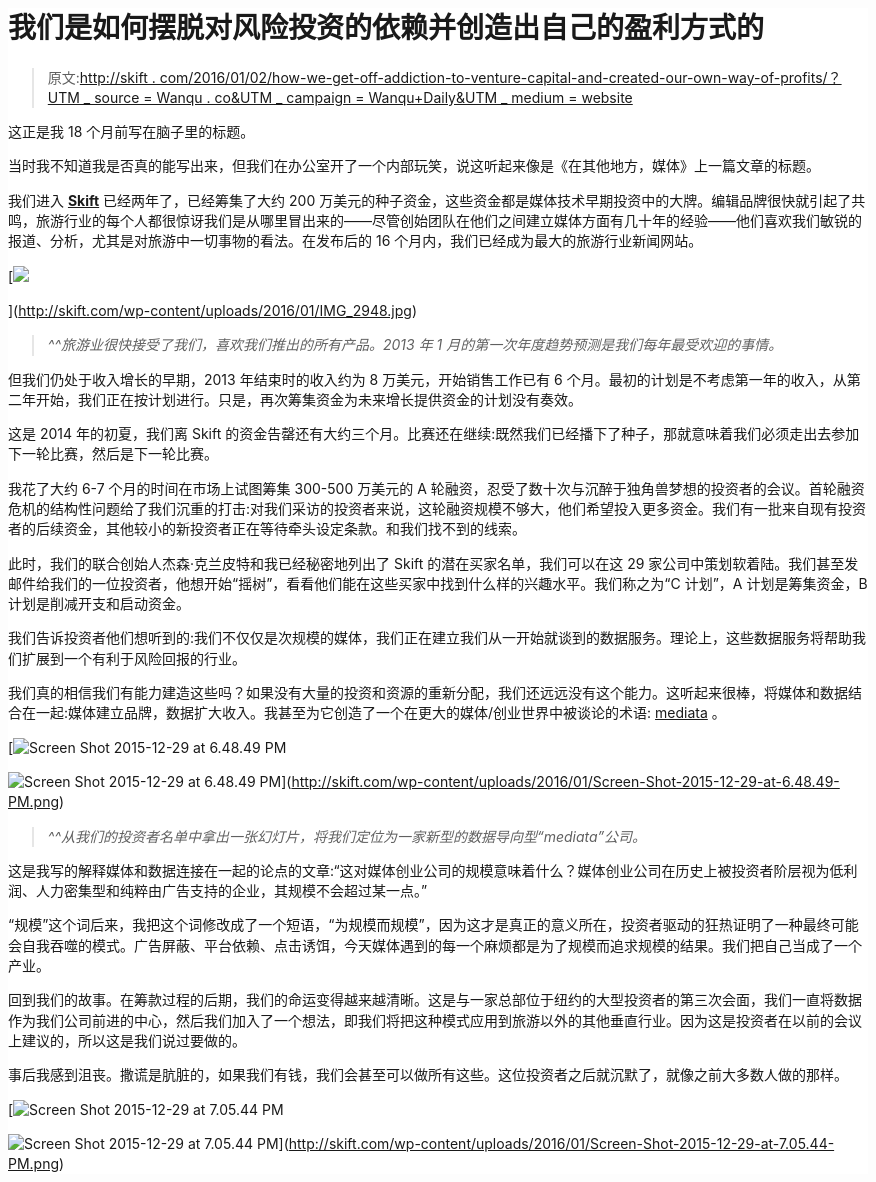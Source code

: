 # 我们是如何摆脱对风险投资的依赖并创造出自己的盈利方式的

> 原文:[http://skift . com/2016/01/02/how-we-get-off-addiction-to-venture-capital-and-created-our-own-way-of-profits/？UTM _ source = Wanqu . co&UTM _ campaign = Wanqu+Daily&UTM _ medium = website](http://skift.com/2016/01/02/how-we-got-off-the-addiction-to-venture-capital-and-created-our-own-way-to-profits/?utm_source=wanqu.co&utm_campaign=Wanqu+Daily&utm_medium=website)

这正是我 18 个月前写在脑子里的标题。

当时我不知道我是否真的能写出来，但我们在办公室开了一个内部玩笑，说这听起来像是《在其他地方，媒体》上一篇文章的标题。

我们进入 **[Skift](http://skift.com/)** 已经两年了，已经筹集了大约 200 万美元的种子资金，这些资金都是媒体技术早期投资中的大牌。编辑品牌很快就引起了共鸣，旅游行业的每个人都很惊讶我们是从哪里冒出来的——尽管创始团队在他们之间建立媒体方面有几十年的经验——他们喜欢我们敏锐的报道、分析，尤其是对旅游中一切事物的看法。在发布后的 16 个月内，我们已经成为最大的旅游行业新闻网站。

[![](../Images/3d5fd776d3628152bf0b95dff0324215.png)

<noscript><img class="aligncenter wp-image-163381 size-full" src="../Images/3d5fd776d3628152bf0b95dff0324215.png" alt="" srcset="https://skift.com/wp-content/uploads/2016/01/IMG_2948.jpg 2048w, https://skift.com/wp-content/uploads/2016/01/IMG_2948-300x225.jpg 300w, https://skift.com/wp-content/uploads/2016/01/IMG_2948-768x576.jpg 768w, https://skift.com/wp-content/uploads/2016/01/IMG_2948-1024x768.jpg 1024w, https://skift.com/wp-content/uploads/2016/01/IMG_2948-970x728.jpg 970w, https://skift.com/wp-content/uploads/2016/01/IMG_2948-740x555.jpg 740w" sizes="(max-width: 2048px) 100vw, 2048px" data-original-src="https://skift.com/wp-content/uploads/2016/01/IMG_2948.jpg"/></noscript>](http://skift.com/wp-content/uploads/2016/01/IMG_2948.jpg) 

> *^^旅游业很快接受了我们，喜欢我们推出的所有产品。2013 年 1 月的第一次年度趋势预测是我们每年最受欢迎的事情。*

但我们仍处于收入增长的早期，2013 年结束时的收入约为 8 万美元，开始销售工作已有 6 个月。最初的计划是不考虑第一年的收入，从第二年开始，我们正在按计划进行。只是，再次筹集资金为未来增长提供资金的计划没有奏效。

这是 2014 年的初夏，我们离 Skift 的资金告罄还有大约三个月。比赛还在继续:既然我们已经播下了种子，那就意味着我们必须走出去参加下一轮比赛，然后是下一轮比赛。

我花了大约 6-7 个月的时间在市场上试图筹集 300-500 万美元的 A 轮融资，忍受了数十次与沉醉于独角兽梦想的投资者的会议。首轮融资危机的结构性问题给了我们沉重的打击:对我们采访的投资者来说，这轮融资规模不够大，他们希望投入更多资金。我们有一批来自现有投资者的后续资金，其他较小的新投资者正在等待牵头设定条款。和我们找不到的线索。

此时，我们的联合创始人杰森·克兰皮特和我已经秘密地列出了 Skift 的潜在买家名单，我们可以在这 29 家公司中策划软着陆。我们甚至发邮件给我们的一位投资者，他想开始“摇树”，看看他们能在这些买家中找到什么样的兴趣水平。我们称之为“C 计划”，A 计划是筹集资金，B 计划是削减开支和启动资金。

我们告诉投资者他们想听到的:我们不仅仅是次规模的媒体，我们正在建立我们从一开始就谈到的数据服务。理论上，这些数据服务将帮助我们扩展到一个有利于风险回报的行业。

我们真的相信我们有能力建造这些吗？如果没有大量的投资和资源的重新分配，我们还远远没有这个能力。这听起来很棒，将媒体和数据结合在一起:媒体建立品牌，数据扩大收入。我甚至为它创造了一个在更大的媒体/创业世界中被谈论的术语: [mediata](https://www.linkedin.com/pulse/20131202172401-40578-here-come-the-mediata-startups) 。

[![Screen Shot 2015-12-29 at 6.48.49 PM](../Images/2b2d2e928eccd6a30421ea75eeebe403.png)

<noscript><img class="aligncenter wp-image-163382 size-full" src="../Images/2b2d2e928eccd6a30421ea75eeebe403.png" alt="Screen Shot 2015-12-29 at 6.48.49 PM" srcset="https://skift.com/wp-content/uploads/2016/01/Screen-Shot-2015-12-29-at-6.48.49-PM.png 1071w, https://skift.com/wp-content/uploads/2016/01/Screen-Shot-2015-12-29-at-6.48.49-PM-300x169.png 300w, https://skift.com/wp-content/uploads/2016/01/Screen-Shot-2015-12-29-at-6.48.49-PM-768x433.png 768w, https://skift.com/wp-content/uploads/2016/01/Screen-Shot-2015-12-29-at-6.48.49-PM-1024x577.png 1024w" sizes="(max-width: 1071px) 100vw, 1071px" data-original-src="https://skift.com/wp-content/uploads/2016/01/Screen-Shot-2015-12-29-at-6.48.49-PM.png"/></noscript>](http://skift.com/wp-content/uploads/2016/01/Screen-Shot-2015-12-29-at-6.48.49-PM.png) 

> *^^从我们的投资者名单中拿出一张幻灯片，将我们定位为一家新型的数据导向型“mediata”公司。*

这是我写的解释媒体和数据连接在一起的论点的文章:“这对媒体创业公司的规模意味着什么？媒体创业公司在历史上被投资者阶层视为低利润、人力密集型和纯粹由广告支持的企业，其规模不会超过某一点。”

“规模”这个词后来，我把这个词修改成了一个短语，“为规模而规模”，因为这才是真正的意义所在，投资者驱动的狂热证明了一种最终可能会自我吞噬的模式。广告屏蔽、平台依赖、点击诱饵，今天媒体遇到的每一个麻烦都是为了规模而追求规模的结果。我们把自己当成了一个产业。

回到我们的故事。在筹款过程的后期，我们的命运变得越来越清晰。这是与一家总部位于纽约的大型投资者的第三次会面，我们一直将数据作为我们公司前进的中心，然后我们加入了一个想法，即我们将把这种模式应用到旅游以外的其他垂直行业。因为这是投资者在以前的会议上建议的，所以这是我们说过要做的。

事后我感到沮丧。撒谎是肮脏的，如果我们有钱，我们会甚至可以做所有这些。这位投资者之后就沉默了，就像之前大多数人做的那样。

[![Screen Shot 2015-12-29 at 7.05.44 PM](../Images/f54060493ca688470fbd475fdaa44104.png)

<noscript><img class="aligncenter size-full wp-image-163383" src="../Images/f54060493ca688470fbd475fdaa44104.png" alt="Screen Shot 2015-12-29 at 7.05.44 PM" srcset="https://skift.com/wp-content/uploads/2016/01/Screen-Shot-2015-12-29-at-7.05.44-PM.png 958w, https://skift.com/wp-content/uploads/2016/01/Screen-Shot-2015-12-29-at-7.05.44-PM-300x168.png 300w, https://skift.com/wp-content/uploads/2016/01/Screen-Shot-2015-12-29-at-7.05.44-PM-768x429.png 768w" sizes="(max-width: 958px) 100vw, 958px" data-original-src="https://skift.com/wp-content/uploads/2016/01/Screen-Shot-2015-12-29-at-7.05.44-PM.png"/></noscript>](http://skift.com/wp-content/uploads/2016/01/Screen-Shot-2015-12-29-at-7.05.44-PM.png) 
